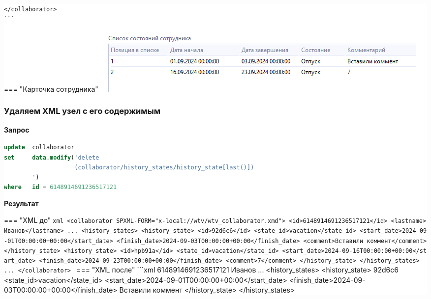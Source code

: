     </collaborator>
    ```
=== "Карточка сотрудника"
    ![task_0019_01](./img/task_0019_01.png)

### Удаляем XML узел с его содержимым

**Запрос**

```sql
update  collaborator
set     data.modify('delete
                    (collaborator/history_states/history_state[last()])
        ')
where   id = 6148914691236517121
```

**Результат**

=== "XML до"
    ```xml
    <collaborator SPXML-FORM="x-local://wtv/wtv_collaborator.xmd">
        <id>6148914691236517121</id>
        <lastname>Иванов</lastname>
        ...
        <history_states>
            <history_state>
                <id>92d6c6</id>
                <state_id>vacation</state_id>
                <start_date>2024-09-01T00:00:00+00:00</start_date>
                <finish_date>2024-09-03T00:00:00+00:00</finish_date>
                <comment>Вставили коммент</comment>
            </history_state>
            <history_state>
                <id>hpb91a</id>
                <state_id>vacation</state_id>
                <start_date>2024-09-16T00:00:00+00:00</start_date>
                <finish_date>2024-09-23T00:00:00+00:00</finish_date>
                <comment>7</comment>
            </history_state>
        </history_states>
        ...
    </collaborator>
    ```
=== "XML после"
    ```xml
    <collaborator SPXML-FORM="x-local://wtv/wtv_collaborator.xmd">
        <id>6148914691236517121</id>
        <lastname>Иванов</lastname>
        ...
        <history_states>
            <history_state>
                <id>92d6c6</id>
                <state_id>vacation</state_id>
                <start_date>2024-09-01T00:00:00+00:00</start_date>
                <finish_date>2024-09-03T00:00:00+00:00</finish_date>
                <comment>Вставили коммент</comment>
            </history_state>
        </history_states>